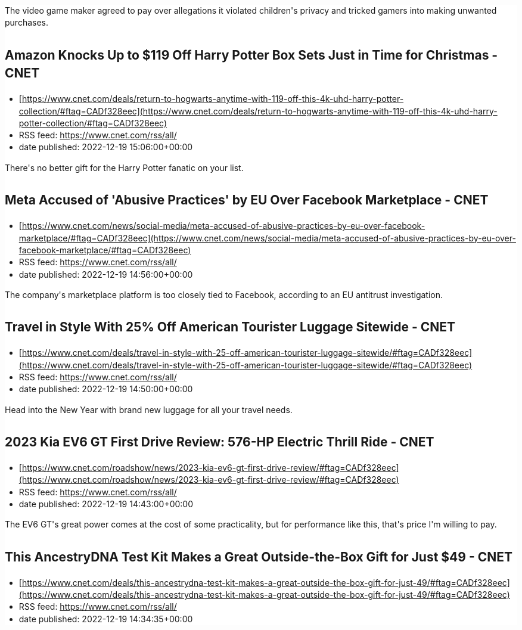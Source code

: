 The video game maker agreed to pay over allegations it violated children's privacy and tricked gamers into making unwanted purchases.

## Amazon Knocks Up to $119 Off Harry Potter Box Sets Just in Time for Christmas     - CNET
 - [https://www.cnet.com/deals/return-to-hogwarts-anytime-with-119-off-this-4k-uhd-harry-potter-collection/#ftag=CADf328eec](https://www.cnet.com/deals/return-to-hogwarts-anytime-with-119-off-this-4k-uhd-harry-potter-collection/#ftag=CADf328eec)
 - RSS feed: https://www.cnet.com/rss/all/
 - date published: 2022-12-19 15:06:00+00:00

There's no better gift for the Harry Potter fanatic on your list.

## Meta Accused of 'Abusive Practices' by EU Over Facebook Marketplace     - CNET
 - [https://www.cnet.com/news/social-media/meta-accused-of-abusive-practices-by-eu-over-facebook-marketplace/#ftag=CADf328eec](https://www.cnet.com/news/social-media/meta-accused-of-abusive-practices-by-eu-over-facebook-marketplace/#ftag=CADf328eec)
 - RSS feed: https://www.cnet.com/rss/all/
 - date published: 2022-12-19 14:56:00+00:00

The company's marketplace platform is too closely tied to Facebook, according to an EU antitrust investigation.

## Travel in Style With 25% Off American Tourister Luggage Sitewide     - CNET
 - [https://www.cnet.com/deals/travel-in-style-with-25-off-american-tourister-luggage-sitewide/#ftag=CADf328eec](https://www.cnet.com/deals/travel-in-style-with-25-off-american-tourister-luggage-sitewide/#ftag=CADf328eec)
 - RSS feed: https://www.cnet.com/rss/all/
 - date published: 2022-12-19 14:50:00+00:00

Head into the New Year with brand new luggage for all your travel needs.

## 2023 Kia EV6 GT First Drive Review: 576-HP Electric Thrill Ride     - CNET
 - [https://www.cnet.com/roadshow/news/2023-kia-ev6-gt-first-drive-review/#ftag=CADf328eec](https://www.cnet.com/roadshow/news/2023-kia-ev6-gt-first-drive-review/#ftag=CADf328eec)
 - RSS feed: https://www.cnet.com/rss/all/
 - date published: 2022-12-19 14:43:00+00:00

The EV6 GT's great power comes at the cost of some practicality, but for performance like this, that's price I'm willing to pay.

## This AncestryDNA Test Kit Makes a Great Outside-the-Box Gift for Just $49     - CNET
 - [https://www.cnet.com/deals/this-ancestrydna-test-kit-makes-a-great-outside-the-box-gift-for-just-49/#ftag=CADf328eec](https://www.cnet.com/deals/this-ancestrydna-test-kit-makes-a-great-outside-the-box-gift-for-just-49/#ftag=CADf328eec)
 - RSS feed: https://www.cnet.com/rss/all/
 - date published: 2022-12-19 14:34:35+00:00
